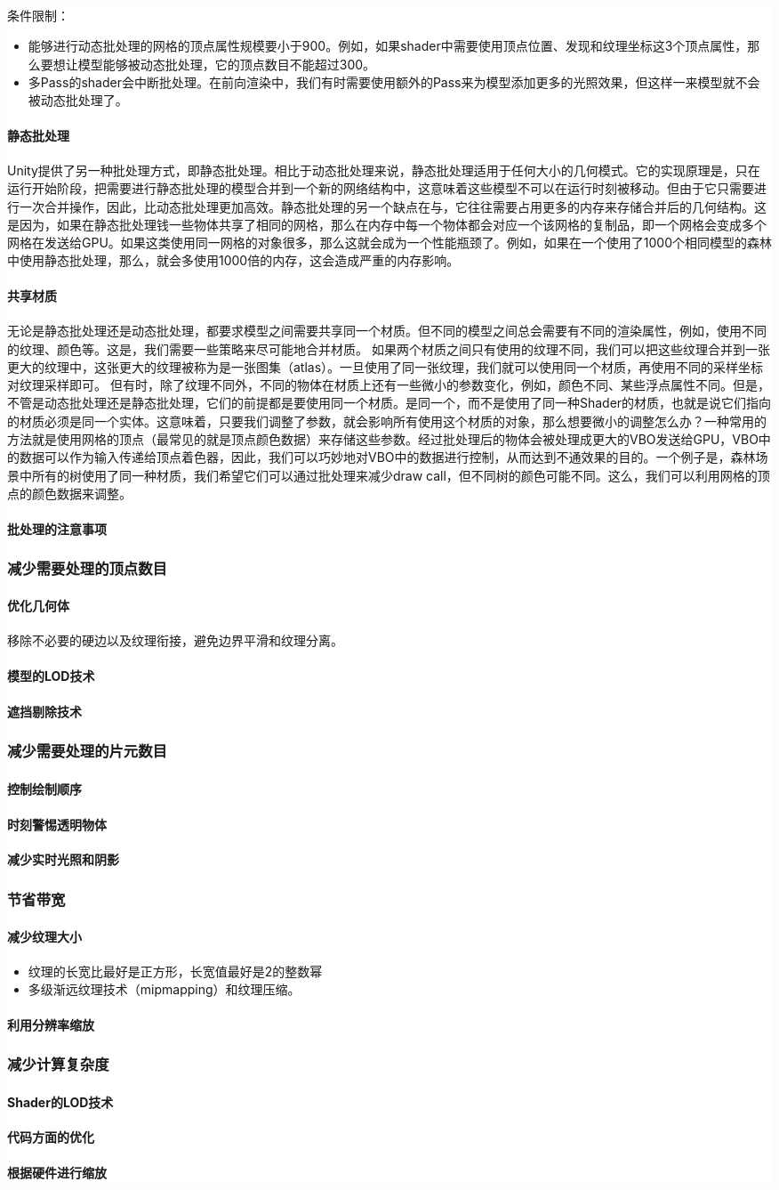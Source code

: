 条件限制：

- 能够进行动态批处理的网格的顶点属性规模要小于900。例如，如果shader中需要使用顶点位置、发现和纹理坐标这3个顶点属性，那么要想让模型能够被动态批处理，它的顶点数目不能超过300。
- 多Pass的shader会中断批处理。在前向渲染中，我们有时需要使用额外的Pass来为模型添加更多的光照效果，但这样一来模型就不会被动态批处理了。

#### 静态批处理
Unity提供了另一种批处理方式，即静态批处理。相比于动态批处理来说，静态批处理适用于任何大小的几何模式。它的实现原理是，只在运行开始阶段，把需要进行静态批处理的模型合并到一个新的网络结构中，这意味着这些模型不可以在运行时刻被移动。但由于它只需要进行一次合并操作，因此，比动态批处理更加高效。静态批处理的另一个缺点在与，它往往需要占用更多的内存来存储合并后的几何结构。这是因为，如果在静态批处理钱一些物体共享了相同的网格，那么在内存中每一个物体都会对应一个该网格的复制品，即一个网格会变成多个网格在发送给GPU。如果这类使用同一网格的对象很多，那么这就会成为一个性能瓶颈了。例如，如果在一个使用了1000个相同模型的森林中使用静态批处理，那么，就会多使用1000倍的内存，这会造成严重的内存影响。
#### 共享材质
无论是静态批处理还是动态批处理，都要求模型之间需要共享同一个材质。但不同的模型之间总会需要有不同的渲染属性，例如，使用不同的纹理、颜色等。这是，我们需要一些策略来尽可能地合并材质。
如果两个材质之间只有使用的纹理不同，我们可以把这些纹理合并到一张更大的纹理中，这张更大的纹理被称为是一张图集（atlas）。一旦使用了同一张纹理，我们就可以使用同一个材质，再使用不同的采样坐标对纹理采样即可。
但有时，除了纹理不同外，不同的物体在材质上还有一些微小的参数变化，例如，颜色不同、某些浮点属性不同。但是，不管是动态批处理还是静态批处理，它们的前提都是要使用同一个材质。是同一个，而不是使用了同一种Shader的材质，也就是说它们指向的材质必须是同一个实体。这意味着，只要我们调整了参数，就会影响所有使用这个材质的对象，那么想要微小的调整怎么办？一种常用的方法就是使用网格的顶点（最常见的就是顶点颜色数据）来存储这些参数。经过批处理后的物体会被处理成更大的VBO发送给GPU，VBO中的数据可以作为输入传递给顶点着色器，因此，我们可以巧妙地对VBO中的数据进行控制，从而达到不通效果的目的。一个例子是，森林场景中所有的树使用了同一种材质，我们希望它们可以通过批处理来减少draw call，但不同树的颜色可能不同。这么，我们可以利用网格的顶点的颜色数据来调整。

#### 批处理的注意事项

### 减少需要处理的顶点数目

#### 优化几何体

移除不必要的硬边以及纹理衔接，避免边界平滑和纹理分离。

#### 模型的LOD技术



#### 遮挡剔除技术

### 减少需要处理的片元数目

#### 控制绘制顺序

#### 时刻警惕透明物体

#### 减少实时光照和阴影



### 节省带宽

#### 减少纹理大小

- 纹理的长宽比最好是正方形，长宽值最好是2的整数幂
- 多级渐远纹理技术（mipmapping）和纹理压缩。

#### 利用分辨率缩放

### 减少计算复杂度

#### Shader的LOD技术

#### 代码方面的优化

#### 根据硬件进行缩放
